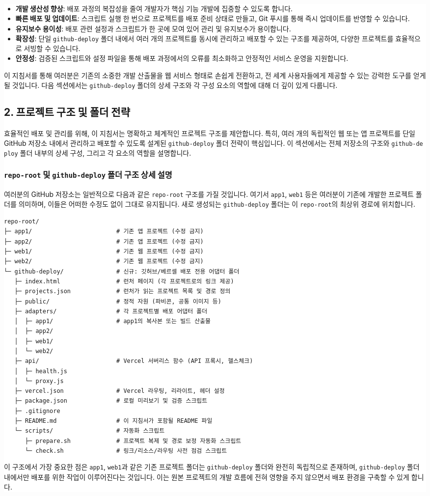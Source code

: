 *   **개발 생산성 향상**: 배포 과정의 복잡성을 줄여 개발자가 핵심 기능 개발에 집중할 수 있도록 합니다.
*   **빠른 배포 및 업데이트**: 스크립트 실행 한 번으로 프로젝트를 배포 준비 상태로 만들고, Git 푸시를 통해 즉시 업데이트를 반영할 수 있습니다.
*   **유지보수 용이성**: 배포 관련 설정과 스크립트가 한 곳에 모여 있어 관리 및 유지보수가 용이합니다.
*   **확장성**: 단일 `github-deploy` 폴더 내에서 여러 개의 프로젝트를 동시에 관리하고 배포할 수 있는 구조를 제공하여, 다양한 프로젝트를 효율적으로 서빙할 수 있습니다.
*   **안정성**: 검증된 스크립트와 설정 파일을 통해 배포 과정에서의 오류를 최소화하고 안정적인 서비스 운영을 지원합니다.

이 지침서를 통해 여러분은 기존의 소중한 개발 산출물을 웹 서비스 형태로 손쉽게 전환하고, 전 세계 사용자들에게 제공할 수 있는 강력한 도구를 얻게 될 것입니다. 다음 섹션에서는 `github-deploy` 폴더의 상세 구조와 각 구성 요소의 역할에 대해 더 깊이 있게 다룹니다.





## 2. 프로젝트 구조 및 폴더 전략

효율적인 배포 및 관리를 위해, 이 지침서는 명확하고 체계적인 프로젝트 구조를 제안합니다. 특히, 여러 개의 독립적인 웹 또는 앱 프로젝트를 단일 GitHub 저장소 내에서 관리하고 배포할 수 있도록 설계된 `github-deploy` 폴더 전략이 핵심입니다. 이 섹션에서는 전체 저장소의 구조와 `github-deploy` 폴더 내부의 상세 구성, 그리고 각 요소의 역할을 설명합니다.

### `repo-root` 및 `github-deploy` 폴더 구조 상세 설명

여러분의 GitHub 저장소는 일반적으로 다음과 같은 `repo-root` 구조를 가질 것입니다. 여기서 `app1`, `web1` 등은 여러분이 기존에 개발한 프로젝트 폴더를 의미하며, 이들은 어떠한 수정도 없이 그대로 유지됩니다. 새로 생성되는 `github-deploy` 폴더는 이 `repo-root`의 최상위 경로에 위치합니다.

```
repo-root/
├─ app1/                        # 기존 앱 프로젝트 (수정 금지)
├─ app2/                        # 기존 앱 프로젝트 (수정 금지)
├─ web1/                        # 기존 웹 프로젝트 (수정 금지)
├─ web2/                        # 기존 웹 프로젝트 (수정 금지)
└─ github-deploy/               # 신규: 깃허브/베르셀 배포 전용 어댑터 폴더
   ├─ index.html                # 런처 페이지 (각 프로젝트로의 링크 제공)
   ├─ projects.json             # 런처가 읽는 프로젝트 목록 및 경로 정의
   ├─ public/                   # 정적 자원 (파비콘, 공통 이미지 등)
   ├─ adapters/                 # 각 프로젝트별 배포 어댑터 폴더
   │  ├─ app1/                  # app1의 복사본 또는 빌드 산출물
   │  ├─ app2/
   │  ├─ web1/
   │  └─ web2/
   ├─ api/                      # Vercel 서버리스 함수 (API 프록시, 헬스체크)
   │  ├─ health.js
   │  └─ proxy.js
   ├─ vercel.json               # Vercel 라우팅, 리라이트, 헤더 설정
   ├─ package.json              # 로컬 미리보기 및 검증 스크립트
   ├─ .gitignore
   ├─ README.md                 # 이 지침서가 포함될 README 파일
   └─ scripts/                  # 자동화 스크립트
      ├─ prepare.sh             # 프로젝트 복제 및 경로 보정 자동화 스크립트
      └─ check.sh               # 링크/리소스/라우팅 사전 점검 스크립트
```

이 구조에서 가장 중요한 점은 `app1`, `web1`과 같은 기존 프로젝트 폴더는 `github-deploy` 폴더와 완전히 독립적으로 존재하며, `github-deploy` 폴더 내에서만 배포를 위한 작업이 이루어진다는 것입니다. 이는 원본 프로젝트의 개발 흐름에 전혀 영향을 주지 않으면서 배포 환경을 구축할 수 있게 합니다.
